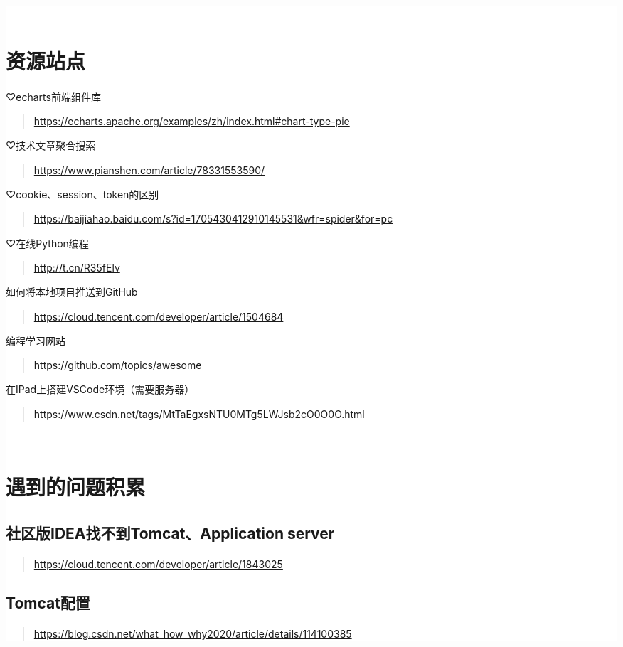 <br/>

# 资源站点
♡echarts前端组件库
>https://echarts.apache.org/examples/zh/index.html#chart-type-pie

♡技术文章聚合搜索
>https://www.pianshen.com/article/78331553590/﻿

♡cookie、session、token的区别
>https://baijiahao.baidu.com/s?id=1705430412910145531&wfr=spider&for=pc

♡在线Python编程
>http://t.cn/R35fElv

如何将本地项目推送到GitHub
>https://cloud.tencent.com/developer/article/1504684

编程学习网站
>https://github.com/topics/awesome

在IPad上搭建VSCode环境（需要服务器）
>https://www.csdn.net/tags/MtTaEgxsNTU0MTg5LWJsb2cO0O0O.html


<br/>

# 遇到的问题积累
## 社区版IDEA找不到Tomcat、Application server
>https://cloud.tencent.com/developer/article/1843025

## Tomcat配置
>https://blog.csdn.net/what_how_why2020/article/details/114100385